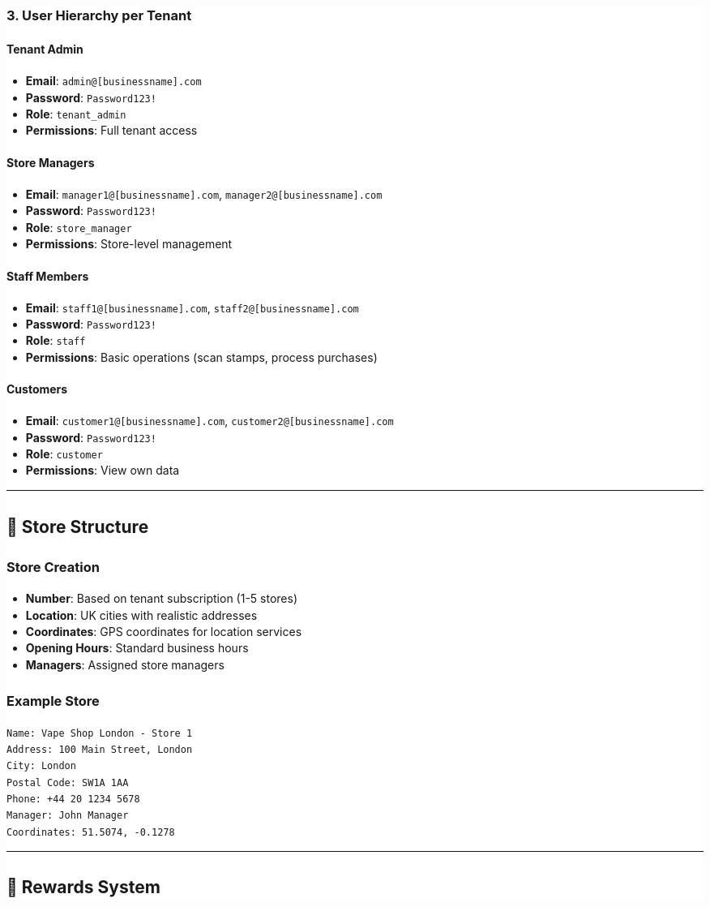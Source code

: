 ### **3. User Hierarchy per Tenant**

#### **Tenant Admin**
- **Email**: `admin@[businessname].com`
- **Password**: `Password123!`
- **Role**: `tenant_admin`
- **Permissions**: Full tenant access

#### **Store Managers**
- **Email**: `manager1@[businessname].com`, `manager2@[businessname].com`
- **Password**: `Password123!`
- **Role**: `store_manager`
- **Permissions**: Store-level management

#### **Staff Members**
- **Email**: `staff1@[businessname].com`, `staff2@[businessname].com`
- **Password**: `Password123!`
- **Role**: `staff`
- **Permissions**: Basic operations (scan stamps, process purchases)

#### **Customers**
- **Email**: `customer1@[businessname].com`, `customer2@[businessname].com`
- **Password**: `Password123!`
- **Role**: `customer`
- **Permissions**: View own data

---

## 🏪 **Store Structure**

### **Store Creation**
- **Number**: Based on tenant subscription (1-5 stores)
- **Location**: UK cities with realistic addresses
- **Coordinates**: GPS coordinates for location services
- **Opening Hours**: Standard business hours
- **Managers**: Assigned store managers

### **Example Store**
```
Name: Vape Shop London - Store 1
Address: 100 Main Street, London
City: London
Postal Code: SW1A 1AA
Phone: +44 20 1234 5678
Manager: John Manager
Coordinates: 51.5074, -0.1278
```

---

## 🎁 **Rewards System**
